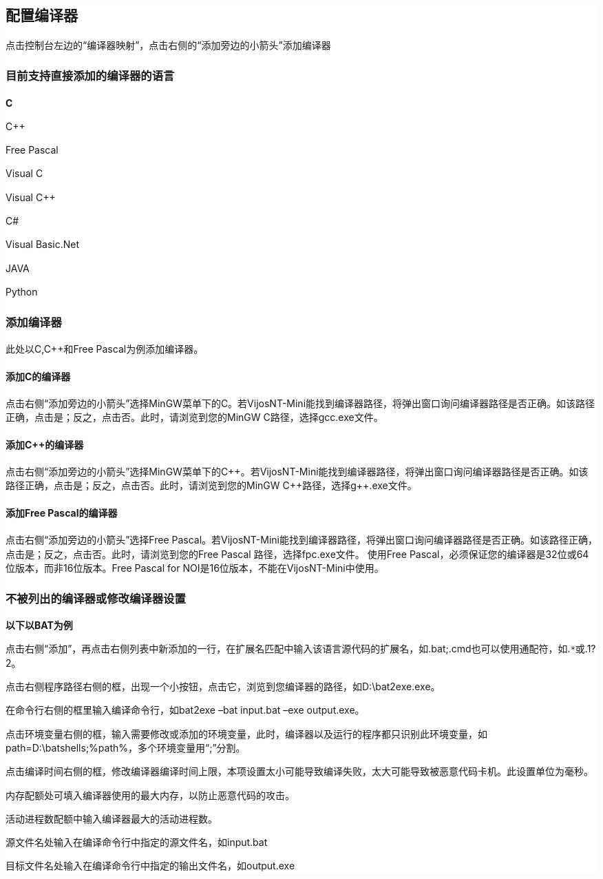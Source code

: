 ## 配置编译器 ##
点击控制台左边的“编译器映射”，点击右侧的“添加旁边的小箭头”添加编译器
### 目前支持直接添加的编译器的语言 ###
**C**

C++

Free Pascal

Visual C

Visual C++

C#

Visual Basic.Net

JAVA

Python

### 添加编译器 ###
此处以C,C++和Free Pascal为例添加编译器。

#### 添加C的编译器 ####
点击右侧“添加旁边的小箭头”选择MinGW菜单下的C。若VijosNT-Mini能找到编译器路径，将弹出窗口询问编译器路径是否正确。如该路径正确，点击是；反之，点击否。此时，请浏览到您的MinGW C路径，选择gcc.exe文件。

#### 添加C++的编译器 ####
点击右侧“添加旁边的小箭头”选择MinGW菜单下的C++。若VijosNT-Mini能找到编译器路径，将弹出窗口询问编译器路径是否正确。如该路径正确，点击是；反之，点击否。此时，请浏览到您的MinGW C++路径，选择g++.exe文件。

#### 添加Free Pascal的编译器 ####
点击右侧“添加旁边的小箭头”选择Free Pascal。若VijosNT-Mini能找到编译器路径，将弹出窗口询问编译器路径是否正确。如该路径正确，点击是；反之，点击否。此时，请浏览到您的Free Pascal 路径，选择fpc.exe文件。
使用Free Pascal，必须保证您的编译器是32位或64位版本，而非16位版本。Free Pascal for NOI是16位版本，不能在VijosNT-Mini中使用。

### 不被列出的编译器或修改编译器设置 ###
**以下以BAT为例**

点击右侧“添加”，再点击右侧列表中新添加的一行，在扩展名匹配中输入该语言源代码的扩展名，如.bat;.cmd也可以使用通配符，如.`*`或.1?2。

点击右侧程序路径右侧的框，出现一个小按钮，点击它，浏览到您编译器的路径，如D:\bat2exe.exe。

在命令行右侧的框里输入编译命令行，如bat2exe –bat input.bat –exe output.exe。

点击环境变量右侧的框，输入需要修改或添加的环境变量，此时，编译器以及运行的程序都只识别此环境变量，如path=D:\batshells\;%path%，多个环境变量用“;”分割。

点击编译时间右侧的框，修改编译器编译时间上限，本项设置太小可能导致编译失败，太大可能导致被恶意代码卡机。此设置单位为毫秒。

内存配额处可填入编译器使用的最大内存，以防止恶意代码的攻击。

活动进程数配额中输入编译器最大的活动进程数。

源文件名处输入在编译命令行中指定的源文件名，如input.bat

目标文件名处输入在编译命令行中指定的输出文件名，如output.exe
